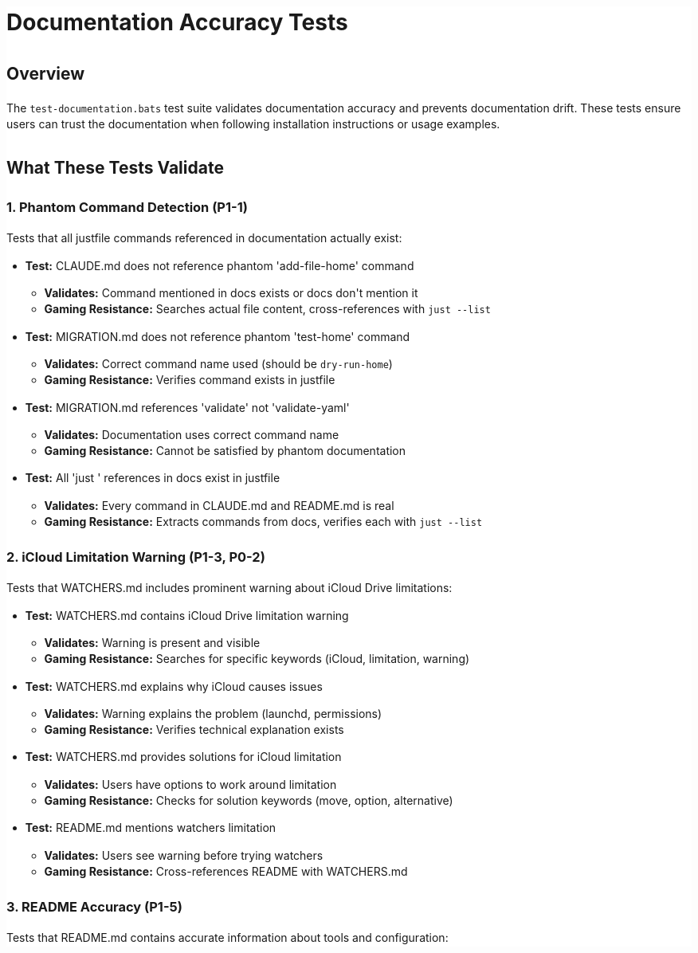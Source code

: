 # Documentation Accuracy Tests

## Overview

The `test-documentation.bats` test suite validates documentation accuracy and prevents documentation drift. These tests ensure users can trust the documentation when following installation instructions or usage examples.

## What These Tests Validate

### 1. Phantom Command Detection (P1-1)

Tests that all justfile commands referenced in documentation actually exist:

- **Test:** CLAUDE.md does not reference phantom 'add-file-home' command
  - **Validates:** Command mentioned in docs exists or docs don't mention it
  - **Gaming Resistance:** Searches actual file content, cross-references with `just --list`

- **Test:** MIGRATION.md does not reference phantom 'test-home' command
  - **Validates:** Correct command name used (should be `dry-run-home`)
  - **Gaming Resistance:** Verifies command exists in justfile

- **Test:** MIGRATION.md references 'validate' not 'validate-yaml'
  - **Validates:** Documentation uses correct command name
  - **Gaming Resistance:** Cannot be satisfied by phantom documentation

- **Test:** All 'just <command>' references in docs exist in justfile
  - **Validates:** Every command in CLAUDE.md and README.md is real
  - **Gaming Resistance:** Extracts commands from docs, verifies each with `just --list`

### 2. iCloud Limitation Warning (P1-3, P0-2)

Tests that WATCHERS.md includes prominent warning about iCloud Drive limitations:

- **Test:** WATCHERS.md contains iCloud Drive limitation warning
  - **Validates:** Warning is present and visible
  - **Gaming Resistance:** Searches for specific keywords (iCloud, limitation, warning)

- **Test:** WATCHERS.md explains why iCloud causes issues
  - **Validates:** Warning explains the problem (launchd, permissions)
  - **Gaming Resistance:** Verifies technical explanation exists

- **Test:** WATCHERS.md provides solutions for iCloud limitation
  - **Validates:** Users have options to work around limitation
  - **Gaming Resistance:** Checks for solution keywords (move, option, alternative)

- **Test:** README.md mentions watchers limitation
  - **Validates:** Users see warning before trying watchers
  - **Gaming Resistance:** Cross-references README with WATCHERS.md

### 3. README Accuracy (P1-5)

Tests that README.md contains accurate information about tools and configuration:
